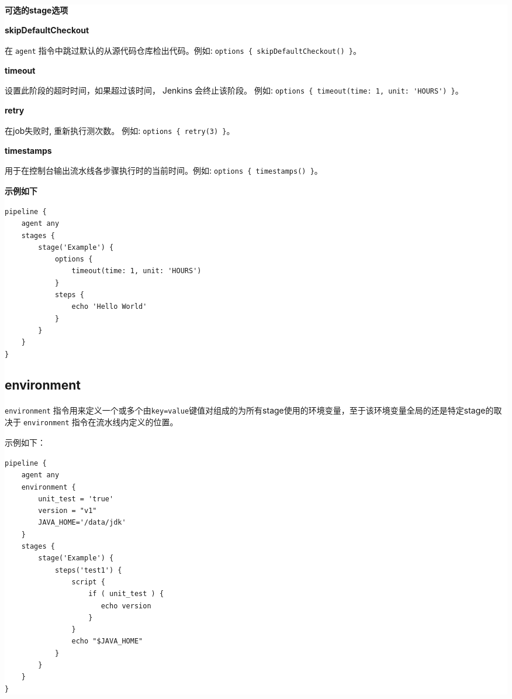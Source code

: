 <p><strong>可选的stage选项</strong></p>

<p><strong>skipDefaultCheckout</strong></p>

<p>在 <code>agent</code> 指令中跳过默认的从源代码仓库检出代码。例如: <code>options { skipDefaultCheckout() }</code>。</p>

<p><strong>timeout</strong></p>

<p>设置此阶段的超时时间，如果超过该时间， Jenkins 会终止该阶段。 例如: <code>options { timeout(time: 1, unit: 'HOURS') }</code>。</p>

<p><strong>retry</strong></p>

<p>在job失败时, 重新执行测次数。 例如: <code>options { retry(3) }</code>。</p>

<p><strong>timestamps</strong></p>

<p>用于在控制台输出流水线各步骤执行时的当前时间。例如: <code>options { timestamps() }</code>。</p>

<p><strong>示例如下</strong></p>

<pre><code>pipeline {
    agent any
    stages {
        stage('Example') {
            options {
                timeout(time: 1, unit: 'HOURS') 
            }
            steps {
                echo 'Hello World'
            }
        }
    }
}
</code></pre>

<h2 id="environment">environment</h2>

<p><code>environment</code> 指令用来定义一个或多个由<code>key=value</code>键值对组成的为所有stage使用的环境变量，至于该环境变量全局的还是特定stage的取决于 <code>environment</code> 指令在流水线内定义的位置。</p>

<p>示例如下：</p>

<pre><code>pipeline {
    agent any
    environment {
        unit_test = 'true'
        version = &quot;v1&quot;
        JAVA_HOME='/data/jdk'
    }
    stages {
        stage('Example') {
            steps('test1') {
                script {
                    if ( unit_test ) {
                       echo version
                    }
                }
                echo &quot;$JAVA_HOME&quot;
            }
        }
    }
}
</code></pre>
